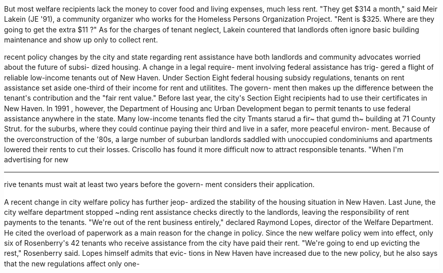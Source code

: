 But most welfare recipients lack the 
money to cover food and living expenses, 
much less rent. "They get $314 a month," 
said Meir Lakein (JE '91), a community 
organizer who works for the Homeless 
Persons Organization Project. "Rent is 
$325. Where are they going to get the extra 
$11 ?" As for the charges of tenant neglect, 
Lakein countered that landlords often 
ignore basic building maintenance and 
show up only to collect rent. 

recent policy changes by the city and 
state regarding rent assistance have 
both landlords and community 
advocates worried about the future of subsi-
dized housing. A change in a legal require-
ment involving federal assistance has trig-
gered a flight of reliable low-income tenants 
out of New Haven. Under Section Eight 
federal housing subsidy regulations, tenants 
on rent assistance set aside one-third of their 
income for rent and utilitites. The govern-
ment then makes up the difference between 
the tenant's contribution and the "fair rent 
value." Before last year, the city's Section 
Eight recipients had to use their certificates 
in New Haven. In 1991 , however, the 
Department of Housing anc Urban 
Development began to permit tenants to 
use federal assistance anywhere in the state. 
Many low-income tenants fled the city Tmants starud a fir~ that gumd th~ building at 71 County Strut. 
for the suburbs, where they could continue 
paying their third and live in a safer, more peaceful environ-
ment. Because of the overconstruction of the '80s, a large 
number of suburban landlords saddled with unoccupied 
condominiums and apartments lowered their rents to cut 
their losses. Criscollo has found it more difficult now to 
attract responsible tenants. "When I'm advertising for new 


---

rive tenants must wait at least two years before the govern-
ment considers their application. 

A recent change in city welfare policy has further jeop-
ardized the stability of the housing situation in New Haven. 
Last June, the city welfare department stopped ~nding rent 
assistance checks directly to the landlords, leaving the 
responsibility of rent payments to the 
tenants. "We're out of the rent business 
entirely," declared Raymond Lopes, 
director of the Welfare Department. 
He cited the overload of paperwork as a 
main reason for the change in policy. 
Since the new welfare policy wem 
into effect, only six of Rosenberry's 42 
tenants who receive assistance from the 
city have paid their rent. "We're going 
to end up evicting the rest," Rosenberry 
said. Lopes himself admits that evic-
tions in New Haven have increased due 
to the new policy, but he also says that 
the new regulations affect only one-